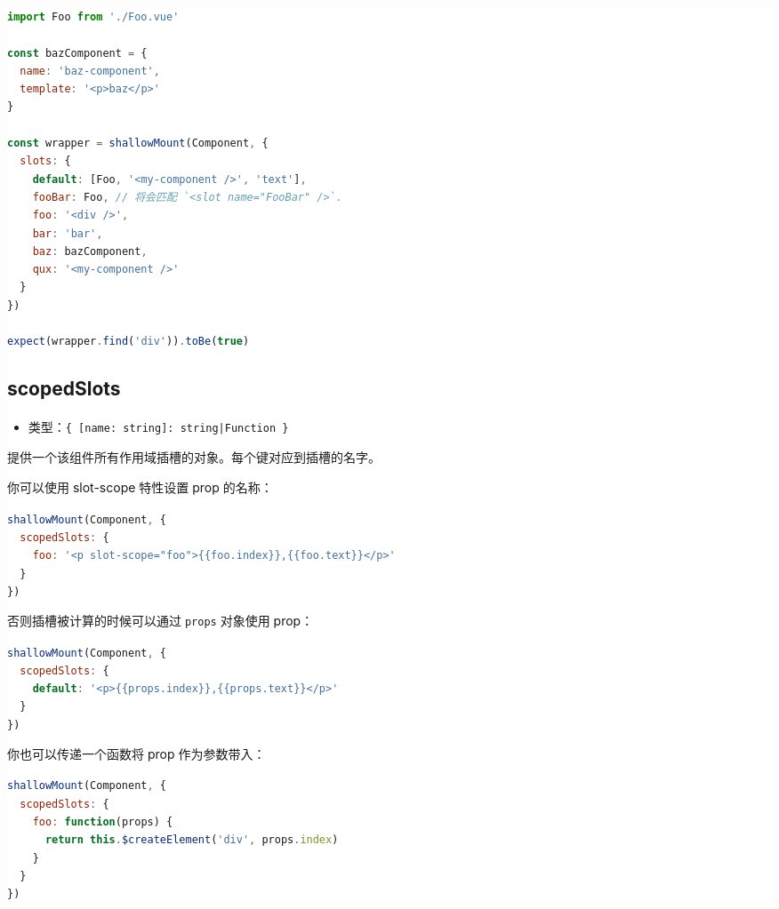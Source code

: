 ```js
import Foo from './Foo.vue'

const bazComponent = {
  name: 'baz-component',
  template: '<p>baz</p>'
}

const wrapper = shallowMount(Component, {
  slots: {
    default: [Foo, '<my-component />', 'text'],
    fooBar: Foo, // 将会匹配 `<slot name="FooBar" />`.
    foo: '<div />',
    bar: 'bar',
    baz: bazComponent,
    qux: '<my-component />'
  }
})

expect(wrapper.find('div')).toBe(true)
```

## scopedSlots

- 类型：`{ [name: string]: string|Function }`

提供一个该组件所有作用域插槽的对象。每个键对应到插槽的名字。

你可以使用 slot-scope 特性设置 prop 的名称：

```js
shallowMount(Component, {
  scopedSlots: {
    foo: '<p slot-scope="foo">{{foo.index}},{{foo.text}}</p>'
  }
})
```

否则插槽被计算的时候可以通过 `props` 对象使用 prop：

```js
shallowMount(Component, {
  scopedSlots: {
    default: '<p>{{props.index}},{{props.text}}</p>'
  }
})
```

你也可以传递一个函数将 prop 作为参数带入：

```js
shallowMount(Component, {
  scopedSlots: {
    foo: function(props) {
      return this.$createElement('div', props.index)
    }
  }
})
```
